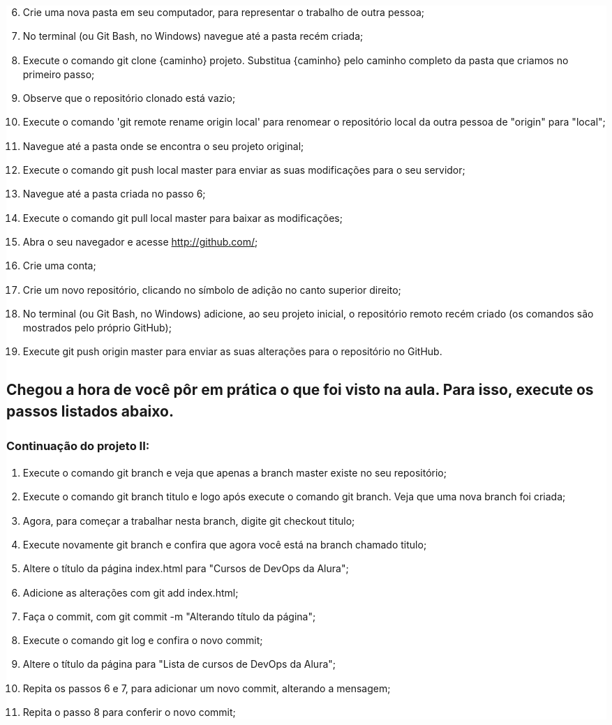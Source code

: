 6. Crie uma nova pasta em seu computador, para representar o trabalho de outra pessoa;

7. No terminal (ou Git Bash, no Windows) navegue até a pasta recém criada;

8. Execute o comando git clone {caminho} projeto. Substitua {caminho} pelo caminho completo da pasta que criamos no primeiro passo;

9. Observe que o repositório clonado está vazio;

10. Execute o comando 'git remote rename origin local' para renomear o repositório local da outra pessoa de "origin" para "local";

11. Navegue até a pasta onde se encontra o seu projeto original;

12. Execute o comando git push local master para enviar as suas modificações para o seu servidor;

13. Navegue até a pasta criada no passo 6;

14. Execute o comando git pull local master para baixar as modificações;

15. Abra o seu navegador e acesse http://github.com/;

16. Crie uma conta;

17. Crie um novo repositório, clicando no símbolo de adição no canto superior direito;

18. No terminal (ou Git Bash, no Windows) adicione, ao seu projeto inicial, o repositório remoto recém criado (os comandos são mostrados pelo próprio GitHub);

19. Execute git push origin master para enviar as suas alterações para o repositório no GitHub.






## Chegou a hora de você pôr em prática o que foi visto na aula. Para isso, execute os passos listados abaixo.

### Continuação do projeto II:

1) Execute o comando git branch e veja que apenas a branch master existe no seu repositório;

2) Execute o comando git branch titulo e logo após execute o comando git branch. Veja que uma nova branch foi criada;

3) Agora, para começar a trabalhar nesta branch, digite git checkout titulo;

4) Execute novamente git branch e confira que agora você está na branch chamado titulo;

5) Altere o título da página index.html para "Cursos de DevOps da Alura";

6) Adicione as alterações com git add index.html;

7) Faça o commit, com git commit -m "Alterando título da página";

8) Execute o comando git log e confira o novo commit;

9) Altere o título da página para "Lista de cursos de DevOps da Alura";

10) Repita os passos 6 e 7, para adicionar um novo commit, alterando a mensagem;

11) Repita o passo 8 para conferir o novo commit;
